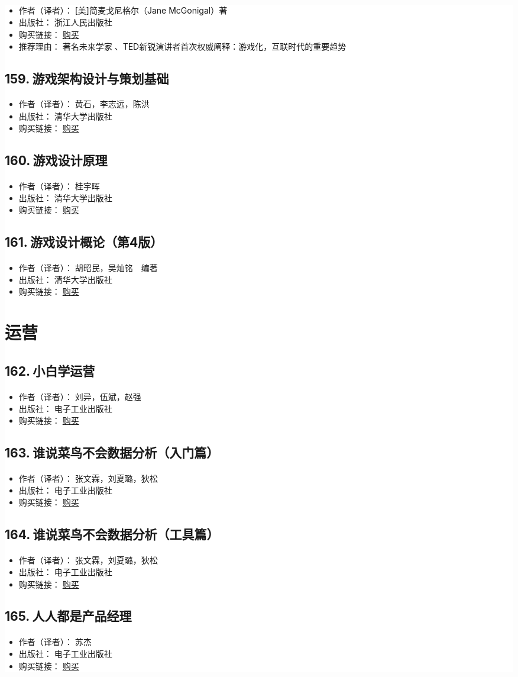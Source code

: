 - 作者（译者）： [美]简麦戈尼格尔（Jane McGonigal）著
- 出版社： 浙江人民出版社
- 购买链接： [购买](http://product.dangdang.com/22799051.html)
- 推荐理由： 著名未来学家 、TED新锐演讲者首次权威阐释：游戏化，互联时代的重要趋势

## 159.  游戏架构设计与策划基础 

- 作者（译者）： 黄石，李志远，陈洪
- 出版社： 清华大学出版社
- 购买链接： [购买](http://product.dangdang.com/20760138.html)

## 160.  游戏设计原理 

- 作者（译者）： 桂宇晖
- 出版社： 清华大学出版社
- 购买链接： [购买](http://product.dangdang.com/21087631.html)

## 161.  游戏设计概论（第4版） 

- 作者（译者）： 胡昭民，吴灿铭　编著
- 出版社： 清华大学出版社
- 购买链接： [购买](http://product.dangdang.com/23248149.html)

#  运营 


## 162.  小白学运营 

- 作者（译者）： 刘异，伍斌，赵强
- 出版社： 电子工业出版社
- 购买链接： [购买](http://product.dangdang.com/23760105.html)

## 163.  谁说菜鸟不会数据分析（入门篇） 

- 作者（译者）： 张文霖，刘夏璐，狄松
- 出版社： 电子工业出版社
- 购买链接： [购买](http://product.dangdang.com/22908632.html)

## 164.  谁说菜鸟不会数据分析（工具篇） 

- 作者（译者）： 张文霖，刘夏璐，狄松
- 出版社： 电子工业出版社
- 购买链接： [购买](http://product.dangdang.com/23259517.html)

## 165.  人人都是产品经理 

- 作者（译者）： 苏杰
- 出版社： 电子工业出版社
- 购买链接： [购买](http://product.dangdang.com/23574522.html)


[1]: https://blog.zengrong.net/post/2405.html
[2]: https://blog.zengrong.net/post/2406.html
